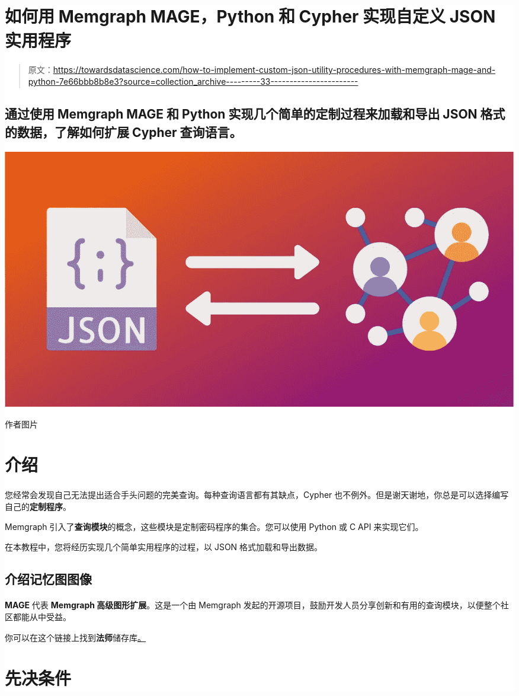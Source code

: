 # 如何用 Memgraph MAGE，Python 和 Cypher 实现自定义 JSON 实用程序

> 原文：<https://towardsdatascience.com/how-to-implement-custom-json-utility-procedures-with-memgraph-mage-and-python-7e66bbb8b8e3?source=collection_archive---------33----------------------->

## 通过使用 Memgraph MAGE 和 Python 实现几个简单的定制过程来加载和导出 JSON 格式的数据，了解如何扩展 Cypher 查询语言。

![](img/5f8205a79375fe1925a50e0c6710c37a.png)

作者图片

# 介绍

您经常会发现自己无法提出适合手头问题的完美查询。每种查询语言都有其缺点，Cypher 也不例外。但是谢天谢地，你总是可以选择编写自己的**定制程序**。

Memgraph 引入了**查询模块**的概念，这些模块是定制密码程序的集合。您可以使用 Python 或 C API 来实现它们。

在本教程中，您将经历实现几个简单实用程序的过程，以 JSON 格式加载和导出数据。

## 介绍记忆图图像

**MAGE** 代表 **Memgraph 高级图形扩展**。这是一个由 Memgraph 发起的开源项目，鼓励开发人员分享创新和有用的查询模块，以便整个社区都能从中受益。

你可以在这个链接上找到**法师**储存库[。](https://github.com/memgraph/mage)

# 先决条件
